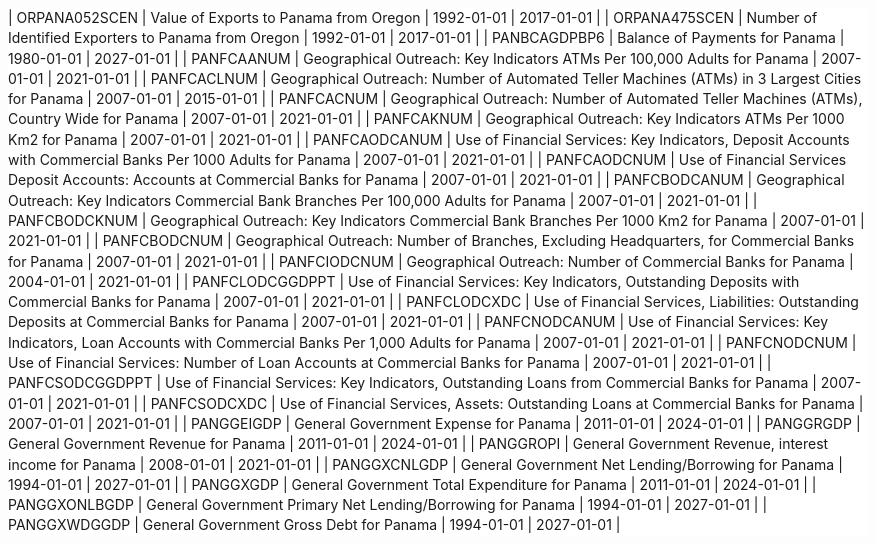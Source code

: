 | ORPANA052SCEN       | Value of Exports to Panama from Oregon                                                                                                                           | 1992-01-01          | 2017-01-01        |
| ORPANA475SCEN       | Number of Identified Exporters to Panama from Oregon                                                                                                             | 1992-01-01          | 2017-01-01        |
| PANBCAGDPBP6        | Balance of Payments for Panama                                                                                                                                   | 1980-01-01          | 2027-01-01        |
| PANFCAANUM          | Geographical Outreach: Key Indicators ATMs Per 100,000 Adults for Panama                                                                                         | 2007-01-01          | 2021-01-01        |
| PANFCACLNUM         | Geographical Outreach: Number of Automated Teller Machines (ATMs) in 3 Largest Cities for Panama                                                                 | 2007-01-01          | 2015-01-01        |
| PANFCACNUM          | Geographical Outreach: Number of Automated Teller Machines (ATMs), Country Wide for Panama                                                                       | 2007-01-01          | 2021-01-01        |
| PANFCAKNUM          | Geographical Outreach: Key Indicators ATMs Per 1000 Km2 for Panama                                                                                               | 2007-01-01          | 2021-01-01        |
| PANFCAODCANUM       | Use of Financial Services: Key Indicators, Deposit Accounts with Commercial Banks Per 1000 Adults for Panama                                                     | 2007-01-01          | 2021-01-01        |
| PANFCAODCNUM        | Use of Financial Services Deposit Accounts: Accounts at Commercial Banks for Panama                                                                              | 2007-01-01          | 2021-01-01        |
| PANFCBODCANUM       | Geographical Outreach: Key Indicators Commercial Bank Branches Per 100,000 Adults for Panama                                                                     | 2007-01-01          | 2021-01-01        |
| PANFCBODCKNUM       | Geographical Outreach: Key Indicators Commercial Bank Branches Per 1000 Km2 for Panama                                                                           | 2007-01-01          | 2021-01-01        |
| PANFCBODCNUM        | Geographical Outreach: Number of Branches, Excluding Headquarters, for Commercial Banks for Panama                                                               | 2007-01-01          | 2021-01-01        |
| PANFCIODCNUM        | Geographical Outreach: Number of Commercial Banks for Panama                                                                                                     | 2004-01-01          | 2021-01-01        |
| PANFCLODCGGDPPT     | Use of Financial Services: Key Indicators, Outstanding Deposits with Commercial Banks for Panama                                                                 | 2007-01-01          | 2021-01-01        |
| PANFCLODCXDC        | Use of Financial Services, Liabilities: Outstanding Deposits at Commercial Banks for Panama                                                                      | 2007-01-01          | 2021-01-01        |
| PANFCNODCANUM       | Use of Financial Services: Key Indicators, Loan Accounts with Commercial Banks Per 1,000 Adults for Panama                                                       | 2007-01-01          | 2021-01-01        |
| PANFCNODCNUM        | Use of Financial Services: Number of Loan Accounts at Commercial Banks for Panama                                                                                | 2007-01-01          | 2021-01-01        |
| PANFCSODCGGDPPT     | Use of Financial Services: Key Indicators, Outstanding Loans from Commercial Banks for Panama                                                                    | 2007-01-01          | 2021-01-01        |
| PANFCSODCXDC        | Use of Financial Services, Assets: Outstanding Loans at Commercial Banks for Panama                                                                              | 2007-01-01          | 2021-01-01        |
| PANGGEIGDP          | General Government Expense for Panama                                                                                                                            | 2011-01-01          | 2024-01-01        |
| PANGGRGDP           | General Government Revenue for Panama                                                                                                                            | 2011-01-01          | 2024-01-01        |
| PANGGROPI           | General Government Revenue, interest income for Panama                                                                                                           | 2008-01-01          | 2021-01-01        |
| PANGGXCNLGDP        | General Government Net Lending/Borrowing for Panama                                                                                                              | 1994-01-01          | 2027-01-01        |
| PANGGXGDP           | General Government Total Expenditure for Panama                                                                                                                  | 2011-01-01          | 2024-01-01        |
| PANGGXONLBGDP       | General Government Primary Net Lending/Borrowing for Panama                                                                                                      | 1994-01-01          | 2027-01-01        |
| PANGGXWDGGDP        | General Government Gross Debt for Panama                                                                                                                         | 1994-01-01          | 2027-01-01        |